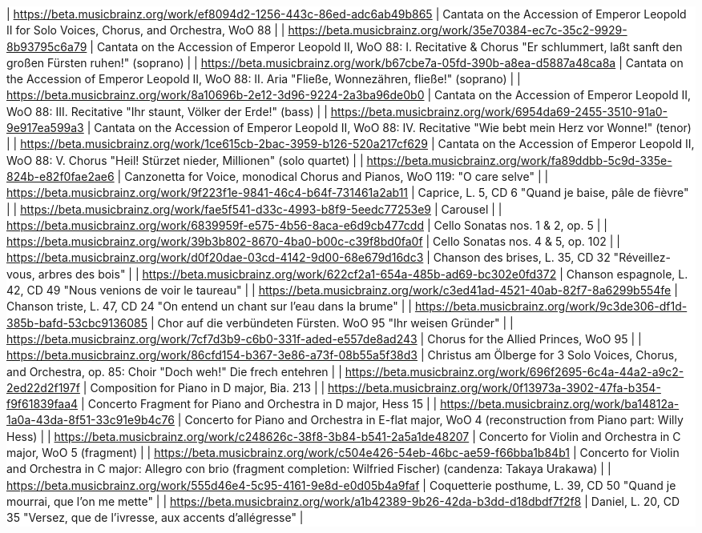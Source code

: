 | <https://beta.musicbrainz.org/work/ef8094d2-1256-443c-86ed-adc6ab49b865> | Cantata on the Accession of Emperor Leopold II for Solo Voices, Chorus, and Orchestra, WoO 88                                                                             |
| <https://beta.musicbrainz.org/work/35e70384-ec7c-35c2-9929-8b93795c6a79> | Cantata on the Accession of Emperor Leopold II, WoO 88: I. Recitative & Chorus "Er schlummert, laßt sanft den großen Fürsten ruhen!" (soprano)                            |
| <https://beta.musicbrainz.org/work/b67cbe7a-05fd-390b-a8ea-d5887a48ca8a> | Cantata on the Accession of Emperor Leopold II, WoO 88: II. Aria "Fließe, Wonnezähren, fließe!" (soprano)                                                                 |
| <https://beta.musicbrainz.org/work/8a10696b-2e12-3d96-9224-2a3ba96de0b0> | Cantata on the Accession of Emperor Leopold II, WoO 88: III. Recitative "Ihr staunt, Völker der Erde!" (bass)                                                             |
| <https://beta.musicbrainz.org/work/6954da69-2455-3510-91a0-9e917ea599a3> | Cantata on the Accession of Emperor Leopold II, WoO 88: IV. Recitative "Wie bebt mein Herz vor Wonne!" (tenor)                                                            |
| <https://beta.musicbrainz.org/work/1ce615cb-2bac-3959-b126-520a217cf629> | Cantata on the Accession of Emperor Leopold II, WoO 88: V. Chorus "Heil! Stürzet nieder, Millionen" (solo quartet)                                                        |
| <https://beta.musicbrainz.org/work/fa89ddbb-5c9d-335e-824b-e82f0fae2ae6> | Canzonetta for Voice, monodical Chorus and Pianos, WoO 119: "O care selve"                                                                                                |
| <https://beta.musicbrainz.org/work/9f223f1e-9841-46c4-b64f-731461a2ab11> | Caprice, L. 5, CD 6 "Quand je baise, pâle de fièvre"                                                                                                                      |
| <https://beta.musicbrainz.org/work/fae5f541-d33c-4993-b8f9-5eedc77253e9> | Carousel                                                                                                                                                                  |
| <https://beta.musicbrainz.org/work/6839959f-e575-4b56-8aca-e6d9cb477cdd> | Cello Sonatas nos. 1 & 2, op. 5                                                                                                                                           |
| <https://beta.musicbrainz.org/work/39b3b802-8670-4ba0-b00c-c39f8bd0fa0f> | Cello Sonatas nos. 4 & 5, op. 102                                                                                                                                         |
| <https://beta.musicbrainz.org/work/d0f20dae-03cd-4142-9d00-68e679d16dc3> | Chanson des brises, L. 35, CD 32 "Réveillez-vous, arbres des bois"                                                                                                        |
| <https://beta.musicbrainz.org/work/622cf2a1-654a-485b-ad69-bc302e0fd372> | Chanson espagnole, L. 42, CD 49 "Nous venions de voir le taureau"                                                                                                         |
| <https://beta.musicbrainz.org/work/c3ed41ad-4521-40ab-82f7-8a6299b554fe> | Chanson triste, L. 47, CD 24 "On entend un chant sur l’eau dans la brume"                                                                                                 |
| <https://beta.musicbrainz.org/work/9c3de306-df1d-385b-bafd-53cbc9136085> | Chor auf die verbündeten Fürsten. WoO 95 "Ihr weisen Gründer"                                                                                                             |
| <https://beta.musicbrainz.org/work/7cf7d3b9-c6b0-331f-aded-e557de8ad243> | Chorus for the Allied Princes, WoO 95                                                                                                                                     |
| <https://beta.musicbrainz.org/work/86cfd154-b367-3e86-a73f-08b55a5f38d3> | Christus am Ölberge for 3 Solo Voices, Chorus, and Orchestra, op. 85: Choir "Doch weh!" Die frech entehren                                                                |
| <https://beta.musicbrainz.org/work/696f2695-6c4a-44a2-a9c2-2ed22d2f197f> | Composition for Piano in D major, Bia. 213                                                                                                                                |
| <https://beta.musicbrainz.org/work/0f13973a-3902-47fa-b354-f9f61839faa4> | Concerto Fragment for Piano and Orchestra in D major, Hess 15                                                                                                             |
| <https://beta.musicbrainz.org/work/ba14812a-1a0a-43da-8f51-33c91e9b4c76> | Concerto for Piano and Orchestra in E-flat major, WoO 4 (reconstruction from Piano part: Willy Hess)                                                                      |
| <https://beta.musicbrainz.org/work/c248626c-38f8-3b84-b541-2a5a1de48207> | Concerto for Violin and Orchestra in C major, WoO 5 (fragment)                                                                                                            |
| <https://beta.musicbrainz.org/work/c504e426-54eb-46bc-ae59-f66bba1b84b1> | Concerto for Violin and Orchestra in C major: Allegro con brio (fragment completion: Wilfried Fischer) (candenza: Takaya Urakawa)                                         |
| <https://beta.musicbrainz.org/work/555d46e4-5c95-4161-9e8d-e0d05b4a9faf> | Coquetterie posthume, L. 39, CD 50 "Quand je mourrai, que l’on me mette"                                                                                                  |
| <https://beta.musicbrainz.org/work/a1b42389-9b26-42da-b3dd-d18dbdf7f2f8> | Daniel, L. 20, CD 35 "Versez, que de l’ivresse, aux accents d’allégresse"                                                                                                 |